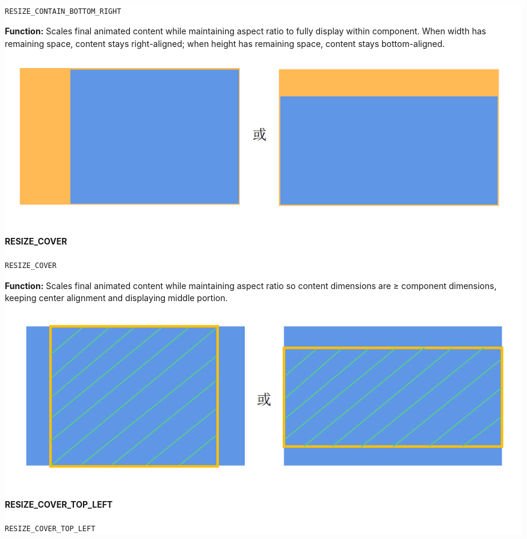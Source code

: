```cangjie
RESIZE_CONTAIN_BOTTOM_RIGHT
```

**Function:** Scales final animated content while maintaining aspect ratio to fully display within component. When width has remaining space, content stays right-aligned; when height has remaining space, content stays bottom-aligned.

![renderfit_resize_contain_bottom_right](figures/renderfit_resize_contain_bottom_right.png)

#### RESIZE_COVER

```cangjie
RESIZE_COVER
```

**Function:** Scales final animated content while maintaining aspect ratio so content dimensions are ≥ component dimensions, keeping center alignment and displaying middle portion.

![renderfit_resize_cover](figures/renderfit_resize_cover.png)

#### RESIZE_COVER_TOP_LEFT

```cangjie
RESIZE_COVER_TOP_LEFT
```
